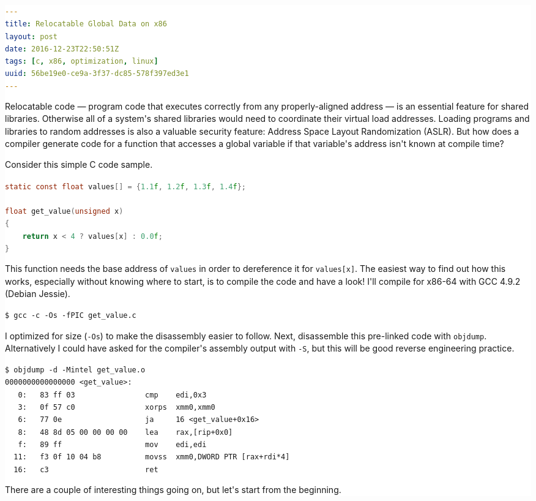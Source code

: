 ```yaml
---
title: Relocatable Global Data on x86
layout: post
date: 2016-12-23T22:50:51Z
tags: [c, x86, optimization, linux]
uuid: 56be19e0-ce9a-3f37-dc85-578f397ed3e1
---
```


Relocatable code — program code that executes correctly from any
properly-aligned address — is an essential feature for shared
libraries. Otherwise all of a system's shared libraries would need to
coordinate their virtual load addresses. Loading programs and
libraries to random addresses is also a valuable security feature:
Address Space Layout Randomization (ASLR). But how does a compiler
generate code for a function that accesses a global variable if that
variable's address isn't known at compile time?

Consider this simple C code sample.

~~~c
static const float values[] = {1.1f, 1.2f, 1.3f, 1.4f};

float get_value(unsigned x)
{
    return x < 4 ? values[x] : 0.0f;
}
~~~

This function needs the base address of `values` in order to
dereference it for `values[x]`. The easiest way to find out how this
works, especially without knowing where to start, is to compile the
code and have a look! I'll compile for x86-64 with GCC 4.9.2 (Debian
Jessie).

    $ gcc -c -Os -fPIC get_value.c

I optimized for size (`-Os`) to make the disassembly easier to follow.
Next, disassemble this pre-linked code with `objdump`. Alternatively I
could have asked for the compiler's assembly output with `-S`, but
this will be good reverse engineering practice.

    $ objdump -d -Mintel get_value.o
    0000000000000000 <get_value>:
       0:   83 ff 03                cmp    edi,0x3
       3:   0f 57 c0                xorps  xmm0,xmm0
       6:   77 0e                   ja     16 <get_value+0x16>
       8:   48 8d 05 00 00 00 00    lea    rax,[rip+0x0]
       f:   89 ff                   mov    edi,edi
      11:   f3 0f 10 04 b8          movss  xmm0,DWORD PTR [rax+rdi*4]
      16:   c3                      ret

There are a couple of interesting things going on, but let's start
from the beginning.


[abi]: https://github.com/hjl-tools/x86-psABI/wiki/x86-64-psABI-secure.pdf
[simd]: /blog/2015/07/10/
[rr]: https://en.wikipedia.org/wiki/Register_renaming
[hp]: /blog/2016/03/31/
[elf]: /blog/2016/11/17/
[amd64]: http://math-atlas.sourceforge.net/devel/assembly/abi_sysV_amd64.pdf
[pic]: https://ewontfix.com/18/
[pic2]: https://gcc.gnu.org/bugzilla/show_bug.cgi?id=54232
[sbp]: http://www.agner.org/optimize/microarchitecture.pdf